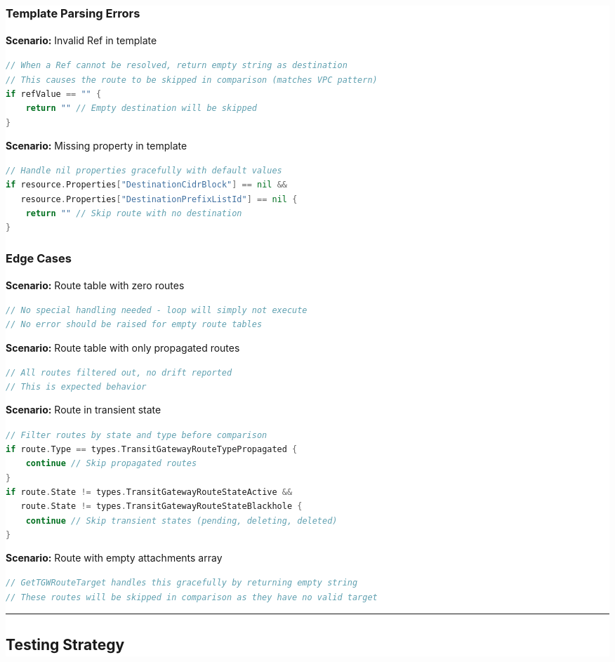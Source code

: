 ### Template Parsing Errors

**Scenario:** Invalid Ref in template
```go
// When a Ref cannot be resolved, return empty string as destination
// This causes the route to be skipped in comparison (matches VPC pattern)
if refValue == "" {
    return "" // Empty destination will be skipped
}
```

**Scenario:** Missing property in template
```go
// Handle nil properties gracefully with default values
if resource.Properties["DestinationCidrBlock"] == nil &&
   resource.Properties["DestinationPrefixListId"] == nil {
    return "" // Skip route with no destination
}
```

### Edge Cases

**Scenario:** Route table with zero routes
```go
// No special handling needed - loop will simply not execute
// No error should be raised for empty route tables
```

**Scenario:** Route table with only propagated routes
```go
// All routes filtered out, no drift reported
// This is expected behavior
```

**Scenario:** Route in transient state
```go
// Filter routes by state and type before comparison
if route.Type == types.TransitGatewayRouteTypePropagated {
    continue // Skip propagated routes
}
if route.State != types.TransitGatewayRouteStateActive &&
   route.State != types.TransitGatewayRouteStateBlackhole {
    continue // Skip transient states (pending, deleting, deleted)
}
```

**Scenario:** Route with empty attachments array
```go
// GetTGWRouteTarget handles this gracefully by returning empty string
// These routes will be skipped in comparison as they have no valid target
```

---

## Testing Strategy
